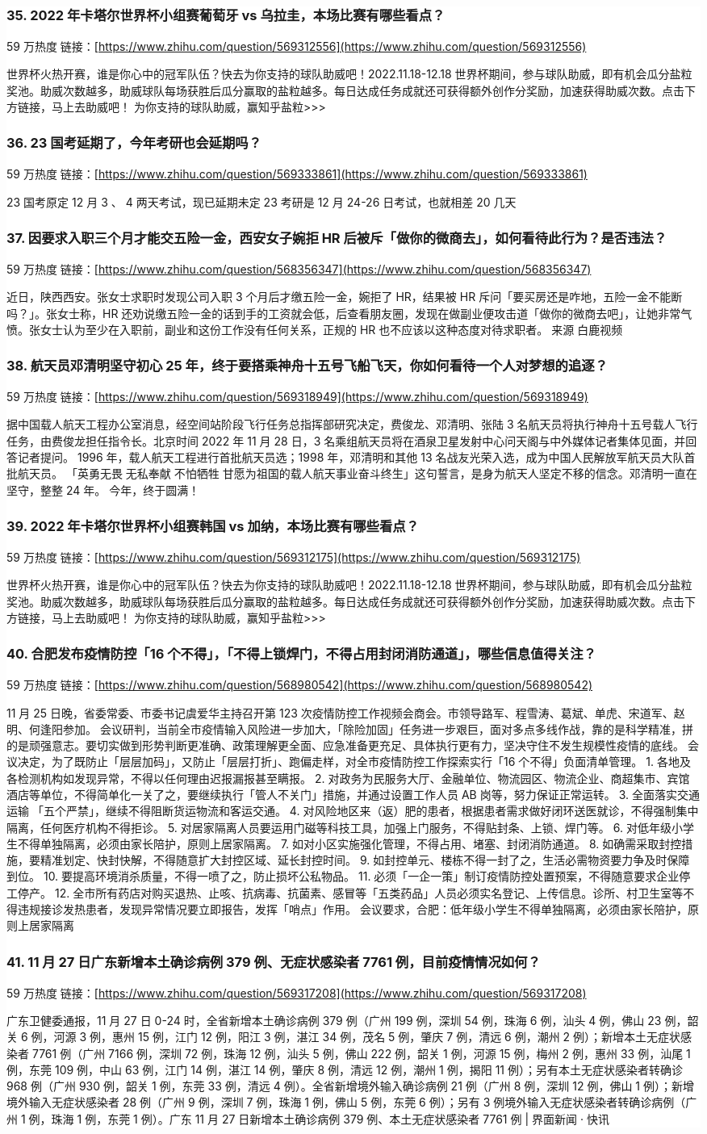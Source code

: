 

### 35. 2022 年卡塔尔世界杯小组赛葡萄牙 vs 乌拉圭，本场比赛有哪些看点？
59 万热度 链接：[https://www.zhihu.com/question/569312556](https://www.zhihu.com/question/569312556)

世界杯火热开赛，谁是你心中的冠军队伍？快去为你支持的球队助威吧！2022.11.18-12.18 世界杯期间，参与球队助威，即有机会瓜分盐粒奖池。助威次数越多，助威球队每场获胜后瓜分赢取的盐粒越多。每日达成任务成就还可获得额外创作分奖励，加速获得助威次数。点击下方链接，马上去助威吧！ 为你支持的球队助威，赢知乎盐粒>>>

### 36. 23 国考延期了，今年考研也会延期吗？
59 万热度 链接：[https://www.zhihu.com/question/569333861](https://www.zhihu.com/question/569333861)

23 国考原定 12 月 3 、 4 两天考试，现已延期未定 23 考研是 12 月 24-26 日考试，也就相差 20 几天

### 37. 因要求入职三个月才能交五险一金，西安女子婉拒 HR 后被斥「做你的微商去」，如何看待此行为？是否违法？
59 万热度 链接：[https://www.zhihu.com/question/568356347](https://www.zhihu.com/question/568356347)

近日，陕西西安。张女士求职时发现公司入职 3 个月后才缴五险一金，婉拒了 HR，结果被 HR 斥问「要买房还是咋地，五险一金不能断吗？」。张女士称，HR 还劝说缴五险一金的话到手的工资就会低，后查看朋友圈，发现在做副业便攻击道「做你的微商去吧」，让她非常气愤。张女士认为至少在入职前，副业和这份工作没有任何关系，正规的 HR 也不应该以这种态度对待求职者。 来源 白鹿视频

### 38. 航天员邓清明坚守初心 25 年，终于要搭乘神舟十五号飞船飞天，你如何看待一个人对梦想的追逐？
59 万热度 链接：[https://www.zhihu.com/question/569318949](https://www.zhihu.com/question/569318949)

据中国载人航天工程办公室消息，经空间站阶段飞行任务总指挥部研究决定，费俊龙、邓清明、张陆 3 名航天员将执行神舟十五号载人飞行任务，由费俊龙担任指令长。北京时间 2022 年 11 月 28 日，3 名乘组航天员将在酒泉卫星发射中心问天阁与中外媒体记者集体见面，并回答记者提问。 1996 年，载人航天工程进行首批航天员选；1998 年，邓清明和其他 13 名战友光荣入选，成为中国人民解放军航天员大队首批航天员。 「英勇无畏 无私奉献 不怕牺牲 甘愿为祖国的载人航天事业奋斗终生」这句誓言，是身为航天人坚定不移的信念。邓清明一直在坚守，整整 24 年。 今年，终于圆满！

### 39. 2022 年卡塔尔世界杯小组赛韩国 vs 加纳，本场比赛有哪些看点？
59 万热度 链接：[https://www.zhihu.com/question/569312175](https://www.zhihu.com/question/569312175)

世界杯火热开赛，谁是你心中的冠军队伍？快去为你支持的球队助威吧！2022.11.18-12.18 世界杯期间，参与球队助威，即有机会瓜分盐粒奖池。助威次数越多，助威球队每场获胜后瓜分赢取的盐粒越多。每日达成任务成就还可获得额外创作分奖励，加速获得助威次数。点击下方链接，马上去助威吧！ 为你支持的球队助威，赢知乎盐粒>>>

### 40. 合肥发布疫情防控「16 个不得」，「不得上锁焊门，不得占用封闭消防通道」，哪些信息值得关注？
59 万热度 链接：[https://www.zhihu.com/question/568980542](https://www.zhihu.com/question/568980542)

11 月 25 日晚，省委常委、市委书记虞爱华主持召开第 123 次疫情防控工作视频会商会。市领导路军、程雪涛、葛斌、单虎、宋道军、赵明、何逢阳参加。 会议研判，当前全市疫情输入风险进一步加大，「除险加固」任务进一步艰巨，面对多点多线作战，靠的是科学精准，拼的是顽强意志。要切实做到形势判断更准确、政策理解更全面、应急准备更充足、具体执行更有力，坚决守住不发生规模性疫情的底线。 会议决定，为了既防止「层层加码」，又防止「层层打折」、跑偏走样，对全市疫情防控工作探索实行「16 个不得」负面清单管理。 1. 各地及各检测机构如发现异常，不得以任何理由迟报漏报甚至瞒报。 2. 对政务为民服务大厅、金融单位、物流园区、物流企业、商超集市、宾馆酒店等单位，不得简单化一关了之，要继续执行「管人不关门」措施，并通过设置工作人员 AB 岗等，努力保证正常运转。 3. 全面落实交通运输 「五个严禁」，继续不得阻断货运物流和客运交通。 4. 对风险地区来（返）肥的患者，根据患者需求做好闭环送医就诊，不得强制集中隔离，任何医疗机构不得拒诊。 5. 对居家隔离人员要运用门磁等科技工具，加强上门服务，不得贴封条、上锁、焊门等。 6. 对低年级小学生不得单独隔离，必须由家长陪护，原则上居家隔离。 7. 如对小区实施强化管理，不得占用、堵塞、封闭消防通道。 8. 如确需采取封控措施，要精准划定、快封快解，不得随意扩大封控区域、延长封控时间。 9. 如封控单元、楼栋不得一封了之，生活必需物资要力争及时保障到位。 10. 要提高环境消杀质量，不得一喷了之，防止损坏公私物品。 11. 必须「一企一策」制订疫情防控处置预案，不得随意要求企业停工停产。 12. 全市所有药店对购买退热、止咳、抗病毒、抗菌素、感冒等「五类药品」人员必须实名登记、上传信息。诊所、村卫生室等不得违规接诊发热患者，发现异常情况要立即报告，发挥「哨点」作用。 会议要求，合肥：低年级小学生不得单独隔离，必须由家长陪护，原则上居家隔离

### 41. 11 月 27 日广东新增本土确诊病例 379 例、无症状感染者 7761 例，目前疫情情况如何？
59 万热度 链接：[https://www.zhihu.com/question/569317208](https://www.zhihu.com/question/569317208)

广东卫健委通报，11 月 27 日 0-24 时，全省新增本土确诊病例 379 例（广州 199 例，深圳 54 例，珠海 6 例，汕头 4 例，佛山 23 例，韶关 6 例，河源 3 例，惠州 15 例，江门 12 例，阳江 3 例，湛江 34 例，茂名 5 例，肇庆 7 例，清远 6 例，潮州 2 例）；新增本土无症状感染者 7761 例（广州 7166 例，深圳 72 例，珠海 12 例，汕头 5 例，佛山 222 例，韶关 1 例，河源 15 例，梅州 2 例，惠州 33 例，汕尾 1 例，东莞 109 例，中山 63 例，江门 14 例，湛江 14 例，肇庆 8 例，清远 12 例，潮州 1 例，揭阳 11 例）；另有本土无症状感染者转确诊 968 例（广州 930 例，韶关 1 例，东莞 33 例，清远 4 例）。全省新增境外输入确诊病例 21 例（广州 8 例，深圳 12 例，佛山 1 例）；新增境外输入无症状感染者 28 例（广州 9 例，深圳 7 例，珠海 1 例，佛山 5 例，东莞 6 例）；另有 3 例境外输入无症状感染者转确诊病例（广州 1 例，珠海 1 例，东莞 1 例）。广东 11 月 27 日新增本土确诊病例 379 例、本土无症状感染者 7761 例 | 界面新闻 · 快讯
